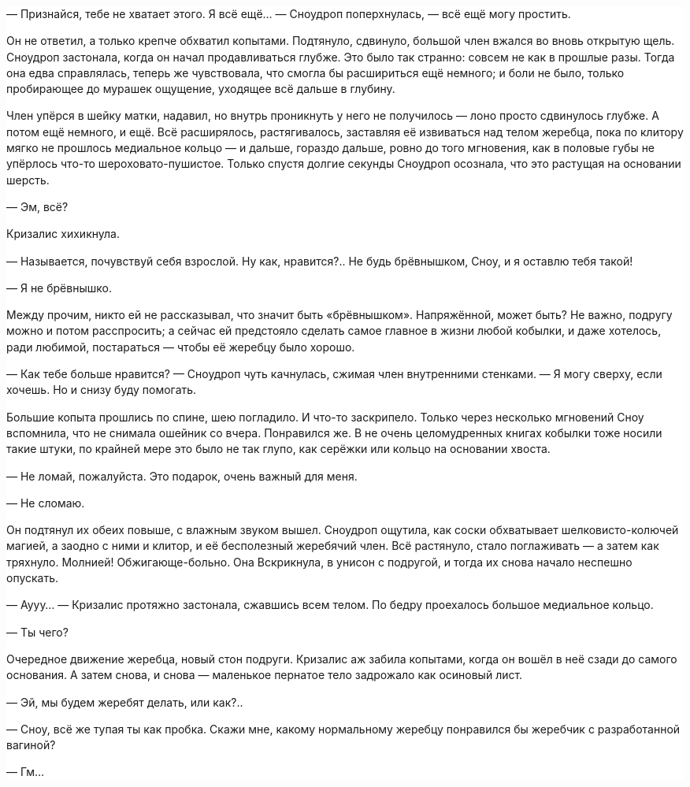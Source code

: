 — Признайся, тебе не хватает этого. Я всё ещё… — Сноудроп поперхнулась, — всё ещё могу простить.

Он не ответил, а только крепче обхватил копытами. Подтянуло, сдвинуло, большой член вжался во вновь открытую щель. Сноудроп застонала, когда он начал продавливаться глубже. Это было так странно: совсем не как в прошлые разы. Тогда она едва справлялась, теперь же чувствовала, что смогла бы расшириться ещё немного; и боли не было, только пробирающее до мурашек ощущение, уходящее всё дальше в глубину.

Член упёрся в шейку матки, надавил, но внутрь проникнуть у него не получилось — лоно просто сдвинулось глубже. А потом ещё немного, и ещё. Всё расширялось, растягивалось, заставляя её извиваться над телом жеребца, пока по клитору мягко не прошлось медиальное кольцо — и дальше, гораздо дальше, ровно до того мгновения, как в половые губы не упёрлось что-то шероховато-пушистое. Только спустя долгие секунды Сноудроп осознала, что это растущая на основании шерсть.

— Эм, всё?

Кризалис хихикнула.

— Называется, почувствуй себя взрослой. Ну как, нравится?.. Не будь брёвнышком, Сноу, и я оставлю тебя такой!

— Я не брёвнышко.

Между прочим, никто ей не рассказывал, что значит быть «брёвнышком». Напряжённой, может быть? Не важно, подругу можно и потом расспросить; а сейчас ей предстояло сделать самое главное в жизни любой кобылки, и даже хотелось, ради любимой, постараться — чтобы её жеребцу было хорошо.

— Как тебе больше нравится? — Сноудроп чуть качнулась, сжимая член внутренними стенками. — Я могу сверху, если хочешь. Но и снизу буду помогать.

Большие копыта прошлись по спине, шею погладило. И что-то заскрипело. Только через несколько мгновений Сноу вспомнила, что не снимала ошейник со вчера. Понравился же. В не очень целомудренных книгах кобылки тоже носили такие штуки, по крайней мере это было не так глупо, как серёжки или кольцо на основании хвоста.

— Не ломай, пожалуйста. Это подарок, очень важный для меня.

— Не сломаю.

Он подтянул их обеих повыше, с влажным звуком вышел. Сноудроп ощутила, как соски обхватывает шелковисто-колючей магией, а заодно с ними и клитор, и её бесполезный жеребячий член. Всё растянуло, стало поглаживать — а затем как тряхнуло. Молнией! Обжигающе-больно. Она Вскрикнула, в унисон с подругой, и тогда их снова начало неспешно опускать.

— Аууу… — Кризалис протяжно застонала, сжавшись всем телом. По бедру проехалось большое медиальное кольцо.

— Ты чего?

Очередное движение жеребца, новый стон подруги. Кризалис аж забила копытами, когда он вошёл в неё сзади до самого основания. А затем снова, и снова — маленькое пернатое тело задрожало как осиновый лист.

— Эй, мы будем жеребят делать, или как?..

— Сноу, всё же тупая ты как пробка. Скажи мне, какому нормальному жеребцу понравился бы жеребчик с разработанной вагиной?

— Гм…

